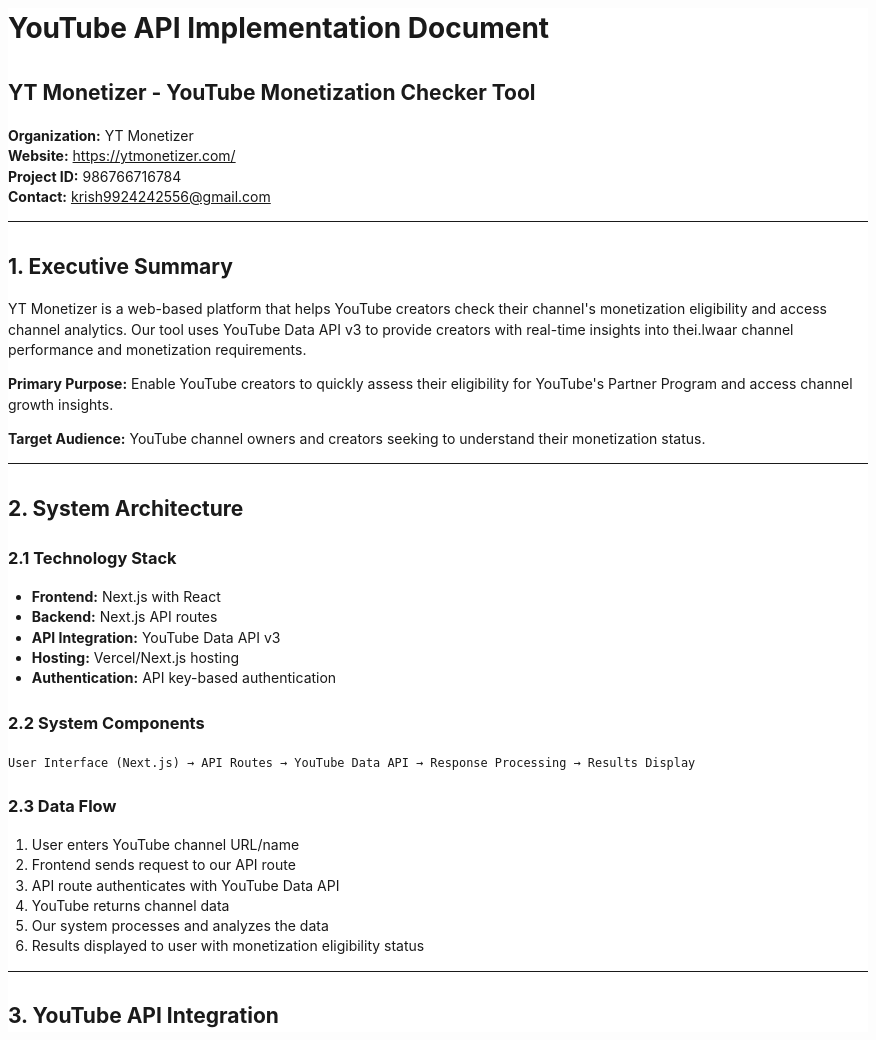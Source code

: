 # YouTube API Implementation Document
## YT Monetizer - YouTube Monetization Checker Tool

**Organization:** YT Monetizer  
**Website:** https://ytmonetizer.com/  
**Project ID:** 986766716784  
**Contact:** krish9924242556@gmail.com  

---

## 1. Executive Summary

YT Monetizer is a web-based platform that helps YouTube creators check their channel's monetization eligibility and access channel analytics. Our tool uses YouTube Data API v3 to provide creators with real-time insights into thei.lwaar channel performance and monetization requirements.

**Primary Purpose:** Enable YouTube creators to quickly assess their eligibility for YouTube's Partner Program and access channel growth insights.

**Target Audience:** YouTube channel owners and creators seeking to understand their monetization status.

---

## 2. System Architecture

### 2.1 Technology Stack
- **Frontend:** Next.js with React
- **Backend:** Next.js API routes
- **API Integration:** YouTube Data API v3
- **Hosting:** Vercel/Next.js hosting
- **Authentication:** API key-based authentication

### 2.2 System Components
```
User Interface (Next.js) → API Routes → YouTube Data API → Response Processing → Results Display
```

### 2.3 Data Flow
1. User enters YouTube channel URL/name
2. Frontend sends request to our API route
3. API route authenticates with YouTube Data API
4. YouTube returns channel data
5. Our system processes and analyzes the data
6. Results displayed to user with monetization eligibility status

---

## 3. YouTube API Integration
